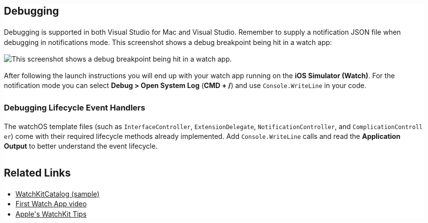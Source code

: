 ## Debugging

Debugging is supported in both Visual Studio for Mac and Visual Studio.
  Remember to supply a notification JSON file when debugging in
  notifications mode. This screenshot shows a debug breakpoint
  being hit in a watch app:

![This screenshot shows a debug breakpoint being hit in a watch app.](installation-images/debug-sml.png)

After following the launch instructions you will end up with
  your watch app running on the **iOS Simulator (Watch)**.
  For the notification mode you can select **Debug > Open System Log**
  (**CMD + /**) and use `Console.WriteLine` in your code.

### Debugging Lifecycle Event Handlers



The watchOS template files (such as `InterfaceController`,
  `ExtensionDelegate`, `NotificationController`, and `ComplicationController`)
  come with their required lifecycle methods already implemented. Add
  `Console.WriteLine` calls and read the **Application Output** to better
  understand the event lifecycle.

## Related Links

- [WatchKitCatalog (sample)](/samples/xamarin/ios-samples/watchos-watchkitcatalog)
- [First Watch App video](https://blog.xamarin.com/your-first-watch-kit-app/)
- [Apple's WatchKit Tips](https://developer.apple.com/watchkit/tips/)